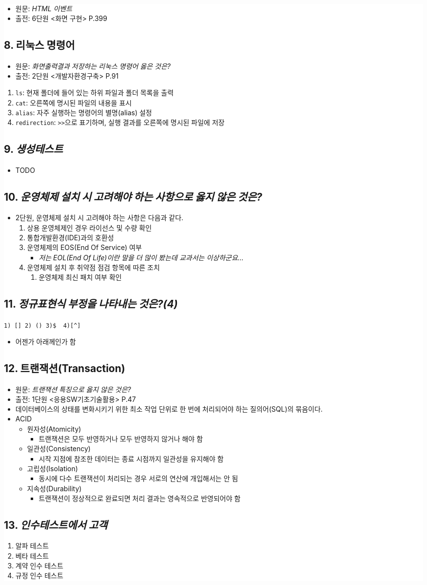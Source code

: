 - 원문: _HTML 이벤트_
- 출전: 6단원 <화면 구현> P.399

## 8. 리눅스 명령어

- 원문: _화면출력결과 저장하는 리눅스 명령어 옳은 것은?_
- 출전: 2단원 <개발자환경구축> P.91
1. `ls`: 현재 폴더에 들어 있는 하위 파일과 폴더 목록을 출력
1. `cat`: 오른쪽에 명시된 파일의 내용을 표시
1. `alias`: 자주 실행하는 명령어의 별명(alias) 설정
1. `redirection`: `>>`으로 표기하며, 실행 결과를 오른쪽에 명시된 파일에 저장

## 9. _생성테스트_

- TODO

## 10. _운영체제 설치 시 고려해야 하는 사항으로 옳지 않은 것은?_

- 2단원, 운영체제 설치 시 고려해야 하는 사항은 다음과 같다.
    1. 상용 운영체제인 경우 라이선스 및 수량 확인
    1. 통합개발환경(IDE)과의 호환성
    1. 운영체제의 EOS(End Of Service) 여부
        - _저는 EOL(End Of Life)이란 말을 더 많이 봤는데 교과서는 이상하군요..._
    1. 운영체제 설치 후 취약점 점검 항목에 따른 조치
        1. 운영체제 최신 패치 여부 확인

## 11. _정규표현식 부정을 나타내는 것은?(4)_
    1) [] 2) () 3)$  4)[^]

- 어젠가 아래께인가 함

## 12. 트랜잭션(Transaction)

- 원문: _트랜잭션 특징으로 옳지 않은 것은?_
- 출전: 1단원 <응용SW기초기술활용> P.47
- 데이터베이스의 상태를 변화시키기 위한 최소 작업 단위로 한 번에 처리되어야 하는 질의어(SQL)의 묶음이다.
- ACID
    - 원자성(Atomicity)
        - 트랜잭션은 모두 반영하거나 모두 반영하지 않거나 해야 함
    - 일관성(Consistency)
        - 시작 지점에 참조한 데이터는 종료 시점까지 일관성을 유지해야 함
    - 고립성(Isolation)
        - 동시에 다수 트랜잭션이 처리되는 경우 서로의 연산에 개입해서는 안 됨
    - 지속성(Durability)
        - 트랜잭션이 정상적으로 완료되면 처리 결과는 영속적으로 반영되어야 함

## 13. _인수테스트에서 고객_

1) 알파 테스트
2) 베타 테스트
3) 계약 인수 테스트
4) 규정 인수 테스트

